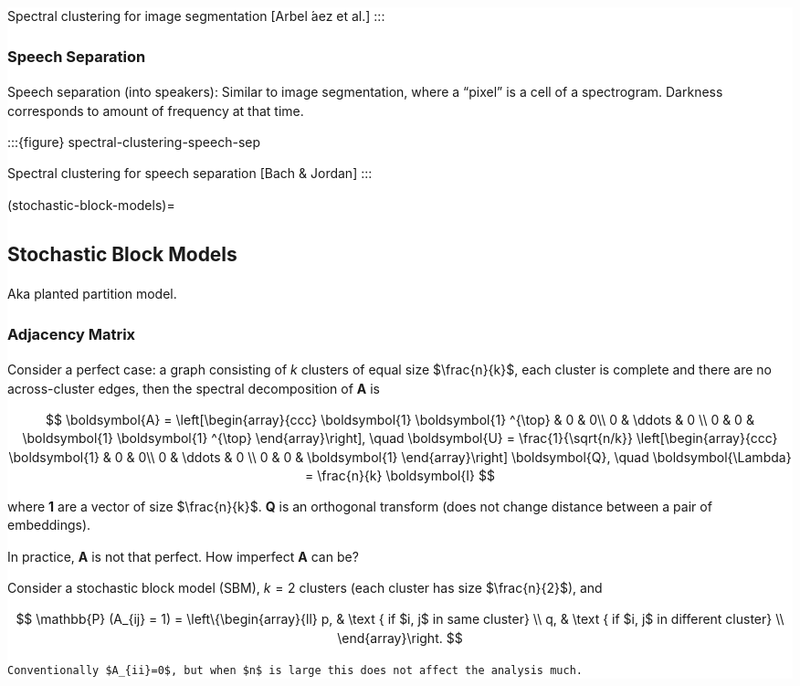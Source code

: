 Spectral clustering for image segmentation [Arbel ́aez et al.]
:::

### Speech Separation

Speech separation (into speakers): Similar to image segmentation, where a “pixel” is a cell of a spectrogram. Darkness corresponds to amount of frequency at that time.

:::{figure} spectral-clustering-speech-sep
<img src="../imgs/spectral-clustering-speech-sep.png" width = "80%" alt=""/>

Spectral clustering for speech separation [Bach & Jordan]
:::



(stochastic-block-models)=
## Stochastic Block Models

Aka planted partition model.

### Adjacency Matrix

Consider a perfect case: a graph consisting of $k$ clusters of equal size $\frac{n}{k}$, each cluster is complete and there are no across-cluster edges, then the spectral decomposition of $\boldsymbol{A}$ is

$$
\boldsymbol{A} = \left[\begin{array}{ccc}
\boldsymbol{1} \boldsymbol{1} ^{\top}  & 0 & 0\\
0 & \ddots & 0 \\
0 & 0 & \boldsymbol{1} \boldsymbol{1} ^{\top}
\end{array}\right],
\quad \boldsymbol{U} = \frac{1}{\sqrt{n/k}}  \left[\begin{array}{ccc}
\boldsymbol{1}  & 0 & 0\\
0 & \ddots & 0 \\
0 & 0 & \boldsymbol{1}
\end{array}\right] \boldsymbol{Q}, \quad \boldsymbol{\Lambda} = \frac{n}{k} \boldsymbol{I}
$$

where $\boldsymbol{1}$ are a vector of size $\frac{n}{k}$. $\boldsymbol{Q}$ is an orthogonal transform (does not change distance between a pair of embeddings).

In practice, $\boldsymbol{A}$ is not that perfect. How imperfect $\boldsymbol{A}$ can be?

Consider a stochastic block model (SBM), $k=2$ clusters (each cluster has size $\frac{n}{2}$), and

$$
\mathbb{P} (A_{ij} = 1) = \left\{\begin{array}{ll}
p, & \text { if $i, j$ in same cluster}  \\
q, & \text { if $i, j$ in different cluster}  \\
\end{array}\right.
$$

```{margin}
Conventionally $A_{ii}=0$, but when $n$ is large this does not affect the analysis much.
```

